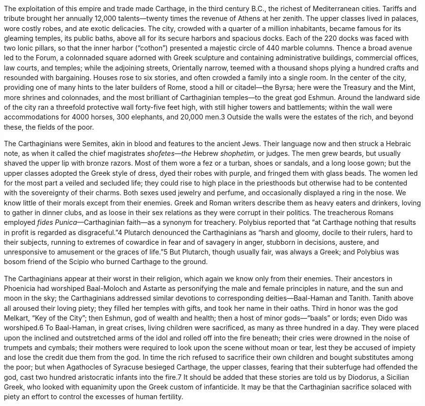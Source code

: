 The exploitation of this empire and trade made Carthage, in the third century B.C., the richest of Mediterranean cities. Tariffs and tribute brought her annually 12,000 talents—twenty times the revenue of Athens at her zenith. The upper classes lived in palaces, wore costly robes, and ate exotic delicacies. The city, crowded with a quarter of a million inhabitants, became famous for its gleaming temples, its public baths, above all for its secure harbors and spacious docks. Each of the 220 docks was faced with two Ionic pillars, so that the inner harbor \(“cothon”\) presented a majestic circle of 440 marble columns. Thence a broad avenue led to the Forum, a colonnaded square adorned with Greek sculpture and containing administrative buildings, commercial offices, law courts, and temples; while the adjoining streets, Orientally narrow, teemed with a thousand shops plying a hundred crafts and resounded with bargaining. Houses rose to six stories, and often crowded a family into a single room. In the center of the city, providing one of many hints to the later builders of Rome, stood a hill or citadel—the Byrsa; here were the Treasury and the Mint, more shrines and colonnades, and the most brilliant of Carthaginian temples—to the great god Eshmun. Around the landward side of the city ran a threefold protective wall forty-five feet high, with still higher towers and battlements; within the wall were accommodations for 4000 horses, 300 elephants, and 20,000 men.3 Outside the walls were the estates of the rich, and beyond these, the fields of the poor.

The Carthaginians were Semites, akin in blood and features to the ancient Jews. Their language now and then struck a Hebraic note, as when it called the chief magistrates *shofetes—the* Hebrew *shophetim,* or judges. The men grew beards, but usually shaved the upper lip with bronze razors. Most of them wore a fez or a turban, shoes or sandals, and a long loose gown; but the upper classes adopted the Greek style of dress, dyed their robes with purple, and fringed them with glass beads. The women led for the most part a veiled and secluded life; they could rise to high place in the priesthoods but otherwise had to be contented with the sovereignty of their charms. Both sexes used jewelry and perfume, and occasionally displayed a ring in the nose. We know little of their morals except from their enemies. Greek and Roman writers describe them as heavy eaters and drinkers, loving to gather in dinner clubs, and as loose in their sex relations as they were corrupt in their politics. The treacherous Romans employed *fides Punica*—Carthaginian faith—as a synonym for treachery. Polybius reported that “at Carthage nothing that results in profit is regarded as disgraceful.”4 Plutarch denounced the Carthaginians as “harsh and gloomy, docile to their rulers, hard to their subjects, running to extremes of cowardice in fear and of savagery in anger, stubborn in decisions, austere, and unresponsive to amusement or the graces of life.”5 But Plutarch, though usually fair, was always a Greek; and Polybius was bosom friend of the Scipio who burned Carthage to the ground.

The Carthaginians appear at their worst in their religion, which again we know only from their enemies. Their ancestors in Phoenicia had worshiped Baal-Moloch and Astarte as personifying the male and female principles in nature, and the sun and moon in the sky; the Carthaginians addressed similar devotions to corresponding deities—Baal-Haman and Tanith. Tanith above all aroused their loving piety; they filled her temples with gifts, and took her name in their oaths. Third in honor was the god Melkart, “Key of the City”; then Eshmun, god of wealth and health; then a host of minor gods—“baals” or lords; even Dido was worshiped.6 To Baal-Haman, in great crises, living children were sacrificed, as many as three hundred in a day. They were placed upon the inclined and outstretched arms of the idol and rolled off into the fire beneath; their cries were drowned in the noise of trumpets and cymbals; their mothers were required to look upon the scene without moan or tear, lest they be accused of impiety and lose the credit due them from the god. In time the rich refused to sacrifice their own children and bought substitutes among the poor; but when Agathocles of Syracuse besieged Carthage, the upper classes, fearing that their subterfuge had offended the god, cast two hundred aristocratic infants into the fire.7 It should be added that these stories are told us by Diodorus, a Sicilian Greek, who looked with equanimity upon the Greek custom of infanticide. It may be that the Carthaginian sacrifice solaced with piety an effort to control the excesses of human fertility.
